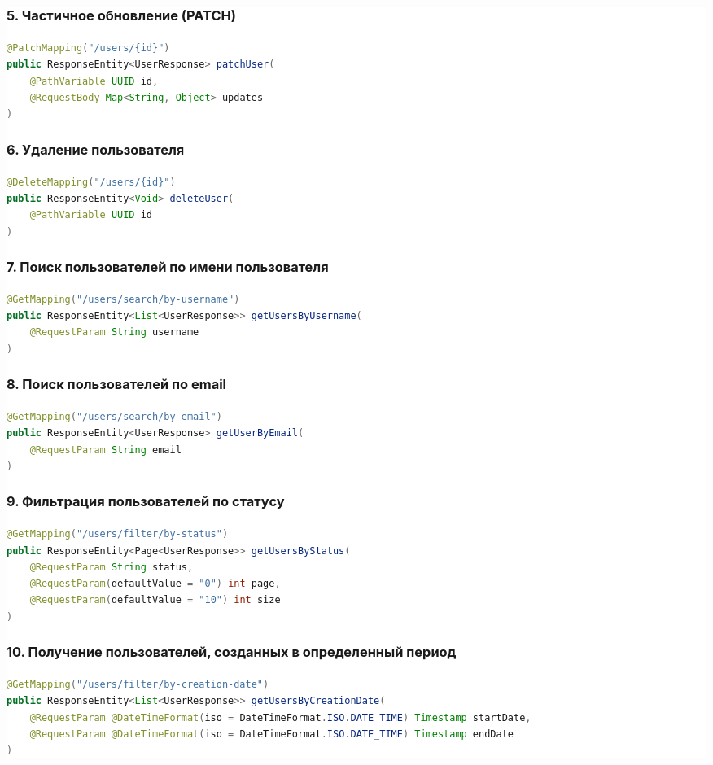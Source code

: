 ### 5. **Частичное обновление (PATCH)**
```java
@PatchMapping("/users/{id}")
public ResponseEntity<UserResponse> patchUser(
    @PathVariable UUID id,
    @RequestBody Map<String, Object> updates
)
```

### 6. **Удаление пользователя**
```java
@DeleteMapping("/users/{id}")
public ResponseEntity<Void> deleteUser(
    @PathVariable UUID id
)
```

### 7. **Поиск пользователей по имени пользователя**
```java
@GetMapping("/users/search/by-username")
public ResponseEntity<List<UserResponse>> getUsersByUsername(
    @RequestParam String username
)
```

### 8. **Поиск пользователей по email**
```java
@GetMapping("/users/search/by-email")
public ResponseEntity<UserResponse> getUserByEmail(
    @RequestParam String email
)
```

### 9. **Фильтрация пользователей по статусу**
```java
@GetMapping("/users/filter/by-status")
public ResponseEntity<Page<UserResponse>> getUsersByStatus(
    @RequestParam String status,
    @RequestParam(defaultValue = "0") int page,
    @RequestParam(defaultValue = "10") int size
)
```

### 10. **Получение пользователей, созданных в определенный период**
```java
@GetMapping("/users/filter/by-creation-date")
public ResponseEntity<List<UserResponse>> getUsersByCreationDate(
    @RequestParam @DateTimeFormat(iso = DateTimeFormat.ISO.DATE_TIME) Timestamp startDate,
    @RequestParam @DateTimeFormat(iso = DateTimeFormat.ISO.DATE_TIME) Timestamp endDate
)
```
